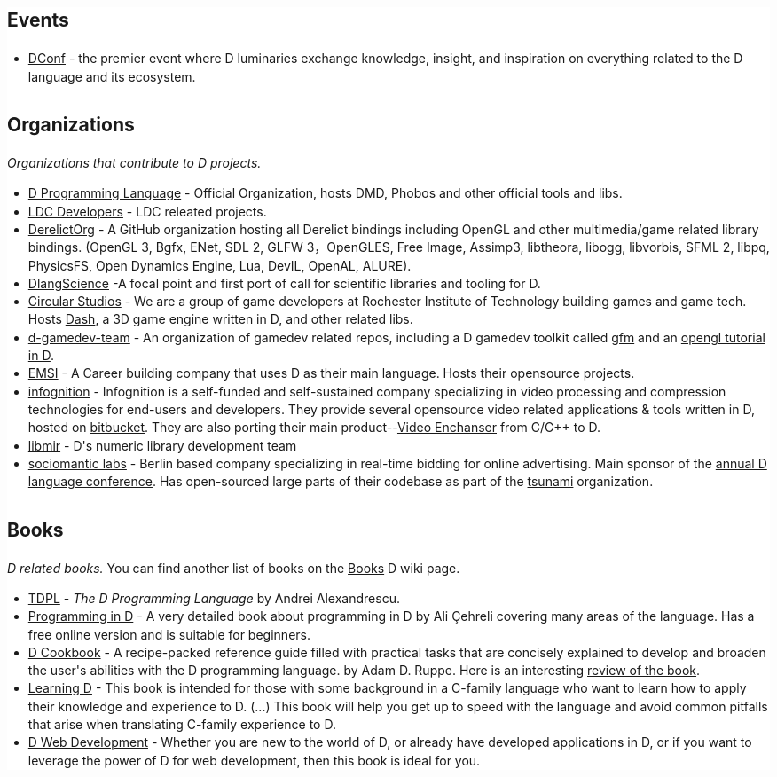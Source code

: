 ## Events

* [DConf](http://dconf.org/) - the premier event where D luminaries exchange knowledge, insight, and inspiration on everything related to the D language and its ecosystem.

## Organizations

*Organizations that contribute to D projects.*

* [D Programming Language](https://github.com/dlang) - Official Organization, hosts DMD, Phobos and other official tools and libs.
* [LDC Developers](https://github.com/ldc-developers) - LDC releated projects.
* [DerelictOrg](https://github.com/DerelictOrg) - A GitHub organization hosting all Derelict bindings including OpenGL and other multimedia/game related library bindings. (OpenGL 3, Bgfx, ENet,  SDL 2, GLFW 3，OpenGLES, Free Image, Assimp3, libtheora, libogg, libvorbis, SFML 2, libpq, PhysicsFS, Open Dynamics Engine, Lua, DevIL, OpenAL, ALURE).
* [DlangScience](https://github.com/DlangScience) -A focal point and first port of call for scientific libraries and tooling for D.
* [Circular Studios](https://github.com/Circular-Studios) - We are a group of game developers at Rochester Institute of Technology building games and game tech. Hosts [Dash](https://github.com/Circular-Studios/Dash), a 3D game engine written in D, and other related libs.
* [d-gamedev-team](https://github.com/d-gamedev-team) - An organization of gamedev related repos, including a D gamedev toolkit called [gfm](https://github.com/d-gamedev-team/gfm) and an [opengl tutorial in D](https://github.com/d-gamedev-team/opengl-tutorials).
* [EMSI](https://github.com/economicmodeling) - A Career building company that uses D as their main language. Hosts their opensource projects.
* [infognition](http://www.infognition.com/company.html) - Infognition is a self-funded and self-sustained company specializing in video processing and compression technologies for end-users and developers. They provide several opensource video related applications & tools written in D, hosted on [bitbucket](https://bitbucket.org/infognition/). They are also porting their main product--[Video Enchanser](http://www.infognition.com/VideoEnhancer/) from C/C++ to D.
* [libmir](https://github.com/libmir) - D's numeric library development team
* [sociomantic labs](https://www.sociomantic.com) - Berlin based company specializing in real-time bidding for online advertising. Main sponsor of the [annual D language conference](http://dconf.org). Has open-sourced large parts of their codebase as part of the [tsunami](https://github.com/sociomantic-tsunami) organization.

## Books
*D related books.* You can find another list of books on the [Books](http://wiki.dlang.org/Books) D wiki page.
* [TDPL](http://www.amazon.com/The-Programming-Language-Andrei-Alexandrescu/dp/0321635361/) - *The D Programming Language* by Andrei Alexandrescu.
* [Programming in D](http://ddili.org/ders/d.en/index.html) - A very detailed book about programming in D by Ali Çehreli  covering many areas of the language. Has a free online version and is suitable for beginners. 
* [D Cookbook](http://www.packtpub.com/application-development/d-cookbook) - A recipe-packed reference guide filled with practical tasks that are concisely explained to develop and broaden the user's abilities with the D programming language. by Adam D. Ruppe. Here is an interesting [review of the book](http://www.bfilipek.com/2014/08/review-of-d-cookbook.html).
* [Learning D](https://www.packtpub.com/application-development/learning-d) - This book is intended for those with some background in a C-family language who want to learn how to apply their knowledge and experience to D. (...) This book will help you get up to speed with the language and avoid common pitfalls that arise when translating C-family experience to D.
* [D Web Development](https://www.packtpub.com/web-development/d-web-development) - Whether you are new to the world of D, or already have developed applications in D, or if you want to leverage the power of D for web development, then this book is ideal for you.

